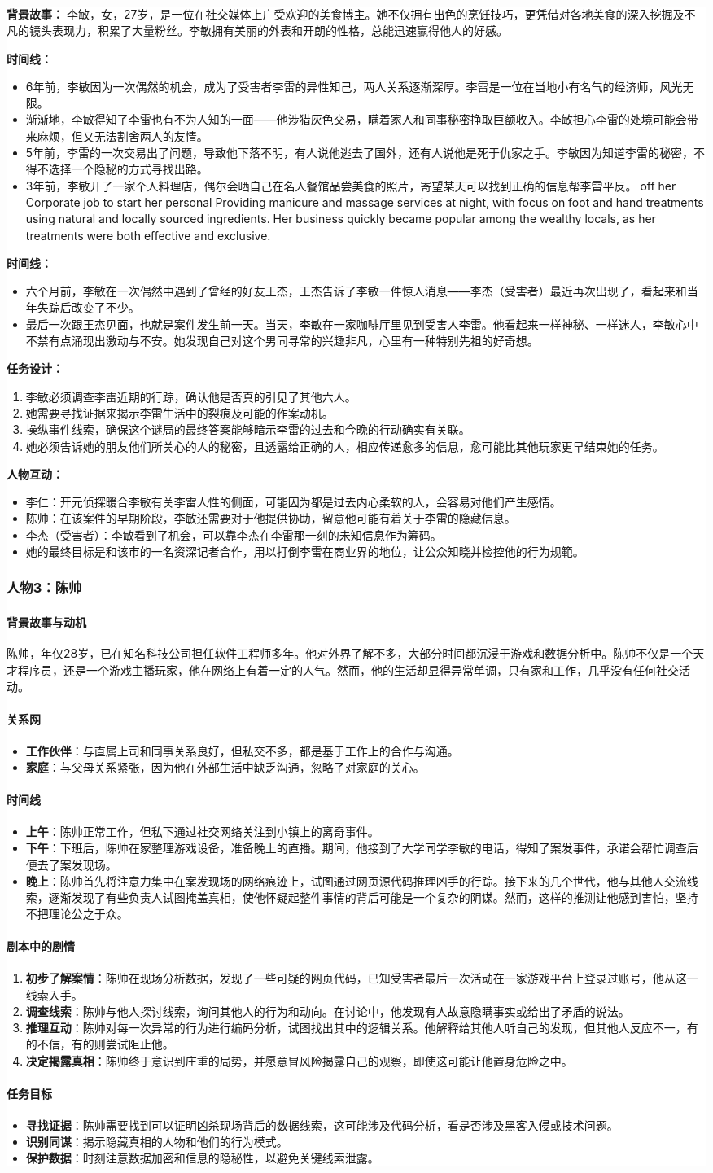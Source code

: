 **背景故事：**
李敏，女，27岁，是一位在社交媒体上广受欢迎的美食博主。她不仅拥有出色的烹饪技巧，更凭借对各地美食的深入挖掘及不凡的镜头表现力，积累了大量粉丝。李敏拥有美丽的外表和开朗的性格，总能迅速赢得他人的好感。

**时间线：**
- 6年前，李敏因为一次偶然的机会，成为了受害者李雷的异性知己，两人关系逐渐深厚。李雷是一位在当地小有名气的经济师，风光无限。
- 渐渐地，李敏得知了李雷也有不为人知的一面——他涉猎灰色交易，瞒着家人和同事秘密挣取巨额收入。李敏担心李雷的处境可能会带来麻烦，但又无法割舍两人的友情。
- 5年前，李雷的一次交易出了问题，导致他下落不明，有人说他逃去了国外，还有人说他是死于仇家之手。李敏因为知道李雷的秘密，不得不选择一个隐秘的方式寻找出路。
- 3年前，李敏开了一家个人料理店，偶尔会晒自己在名人餐馆品尝美食的照片，寄望某天可以找到正确的信息帮李雷平反。 off her Corporate job to start her personal Providing manicure and massage services at night, with focus on foot and hand treatments using natural and locally sourced ingredients. Her business quickly became popular among the wealthy locals, as her treatments were both effective and exclusive.

**时间线：**
- 六个月前，李敏在一次偶然中遇到了曾经的好友王杰，王杰告诉了李敏一件惊人消息——李杰（受害者）最近再次出现了，看起来和当年失踪后改变了不少。
- 最后一次跟王杰见面，也就是案件发生前一天。当天，李敏在一家咖啡厅里见到受害人李雷。他看起来一样神秘、一样迷人，李敏心中不禁有点涌现出激动与不安。她发现自己对这个男同寻常的兴趣非凡，心里有一种特别先祖的好奇想。

**任务设计：**
1. 李敏必须调查李雷近期的行踪，确认他是否真的引见了其他六人。
2. 她需要寻找证据来揭示李雷生活中的裂痕及可能的作案动机。
3. 操纵事件线索，确保这个谜局的最终答案能够暗示李雷的过去和今晚的行动确实有关联。
4. 她必须告诉她的朋友他们所关心的人的秘密，且透露给正确的人，相应传递愈多的信息，愈可能比其他玩家更早结束她的任务。

**人物互动：**
- 李仁：开元侦探暖合李敏有关李雷人性的侧面，可能因为都是过去内心柔软的人，会容易对他们产生感情。
- 陈帅：在该案件的早期阶段，李敏还需要对于他提供协助，留意他可能有着关于李雷的隐藏信息。
- 李杰（受害者）：李敏看到了机会，可以靠李杰在李雷那一刻的未知信息作为筹码。
- 她的最终目标是和该市的一名资深记者合作，用以打倒李雷在商业界的地位，让公众知晓并检控他的行为规範。

### 人物3：陈帅

#### 背景故事与动机
陈帅，年仅28岁，已在知名科技公司担任软件工程师多年。他对外界了解不多，大部分时间都沉浸于游戏和数据分析中。陈帅不仅是一个天才程序员，还是一个游戏主播玩家，他在网络上有着一定的人气。然而，他的生活却显得异常单调，只有家和工作，几乎没有任何社交活动。

#### 关系网
- **工作伙伴**：与直属上司和同事关系良好，但私交不多，都是基于工作上的合作与沟通。
- **家庭**：与父母关系紧张，因为他在外部生活中缺乏沟通，忽略了对家庭的关心。

#### 时间线
- **上午**：陈帅正常工作，但私下通过社交网络关注到小镇上的离奇事件。
- **下午**：下班后，陈帅在家整理游戏设备，准备晚上的直播。期间，他接到了大学同学李敏的电话，得知了案发事件，承诺会帮忙调查后便去了案发现场。
- **晚上**：陈帅首先将注意力集中在案发现场的网络痕迹上，试图通过网页源代码推理凶手的行踪。接下来的几个世代，他与其他人交流线索，逐渐发现了有些负责人试图掩盖真相，使他怀疑起整件事情的背后可能是一个复杂的阴谋。然而，这样的推测让他感到害怕，坚持不把理论公之于众。

#### 剧本中的剧情
1. **初步了解案情**：陈帅在现场分析数据，发现了一些可疑的网页代码，已知受害者最后一次活动在一家游戏平台上登录过账号，他从这一线索入手。
2. **调查线索**：陈帅与他人探讨线索，询问其他人的行为和动向。在讨论中，他发现有人故意隐瞒事实或给出了矛盾的说法。
3. **推理互动**：陈帅对每一次异常的行为进行编码分析，试图找出其中的逻辑关系。他解释给其他人听自己的发现，但其他人反应不一，有的不信，有的则尝试阻止他。
4. **决定揭露真相**：陈帅终于意识到庄重的局势，并愿意冒风险揭露自己的观察，即使这可能让他置身危险之中。

#### 任务目标
- **寻找证据**：陈帅需要找到可以证明凶杀现场背后的数据线索，这可能涉及代码分析，看是否涉及黑客入侵或技术问题。
- **识别同谋**：揭示隐藏真相的人物和他们的行为模式。
- **保护数据**：时刻注意数据加密和信息的隐秘性，以避免关键线索泄露。
